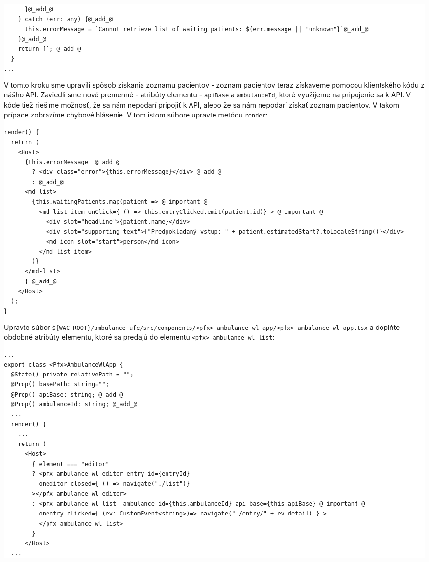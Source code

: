 ```tsx
      }@_add_@
    } catch (err: any) {@_add_@
      this.errorMessage = `Cannot retrieve list of waiting patients: ${err.message || "unknown"}`@_add_@
    }@_add_@
    return []; @_add_@
  }
...
```

V tomto kroku sme upravili spôsob získania zoznamu pacientov - zoznam pacientov teraz získaveme pomocou klientského kódu z nášho API. Zaviedli sme nové premenné - atribúty elementu - `apiBase` a `ambulanceId`, ktoré využijeme na pripojenie sa k API. V kóde tiež riešime možnosť, že sa nám nepodarí pripojiť k API, alebo že sa nám nepodarí získať zoznam pacientov. V takom prípade zobrazíme chybové hlásenie. V tom istom súbore upravte metódu `render`:

```tsx
render() {
  return (
    <Host>
      {this.errorMessage  @_add_@
        ? <div class="error">{this.errorMessage}</div> @_add_@
        : @_add_@
      <md-list>
        {this.waitingPatients.map(patient => @_important_@
          <md-list-item onClick={ () => this.entryClicked.emit(patient.id)} > @_important_@
            <div slot="headline">{patient.name}</div>
            <div slot="supporting-text">{"Predpokladaný vstup: " + patient.estimatedStart?.toLocaleString()}</div>
            <md-icon slot="start">person</md-icon>
          </md-list-item>
        )}
      </md-list>
      } @_add_@
    </Host>
  );
}
```

Upravte súbor `${WAC_ROOT}/ambulance-ufe/src/components/<pfx>-ambulance-wl-app/<pfx>-ambulance-wl-app.tsx` a doplňte obdobné atribúty elementu, ktoré sa predajú do elementu `<pfx>-ambulance-wl-list`:

```tsx
...
export class <Pfx>AmbulanceWlApp { 
  @State() private relativePath = "";
  @Prop() basePath: string="";
  @Prop() apiBase: string; @_add_@
  @Prop() ambulanceId: string; @_add_@
  ...  
  render() {
    ...
    return (
      <Host>
        { element === "editor" 
        ? <pfx-ambulance-wl-editor entry-id={entryId}
          oneditor-closed={ () => navigate("./list")}
        ></pfx-ambulance-wl-editor>
        : <pfx-ambulance-wl-list  ambulance-id={this.ambulanceId} api-base={this.apiBase} @_important_@
          onentry-clicked={ (ev: CustomEvent<string>)=> navigate("./entry/" + ev.detail) } >
          </pfx-ambulance-wl-list>
        }
      </Host>
  ...
```